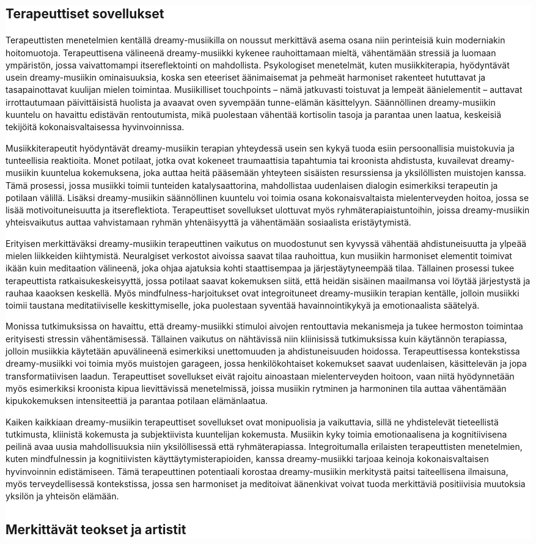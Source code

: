 
## Terapeuttiset sovellukset

Terapeuttisten menetelmien kentällä dreamy-musiikilla on noussut merkittävä asema osana niin perinteisiä kuin moderniakin hoitomuotoja. Terapeuttisena välineenä dreamy-musiikki kykenee rauhoittamaan mieltä, vähentämään stressiä ja luomaan ympäristön, jossa vaivattomampi itsereflektointi on mahdollista. Psykologiset menetelmät, kuten musiikkiterapia, hyödyntävät usein dreamy-musiikin ominaisuuksia, koska sen eteeriset äänimaisemat ja pehmeät harmoniset rakenteet hututtavat ja tasapainottavat kuulijan mielen toimintaa. Musiikilliset touchpoints – nämä jatkuvasti toistuvat ja lempeät äänielementit – auttavat irrottautumaan päivittäisistä huolista ja avaavat oven syvempään tunne-elämän käsittelyyn. Säännöllinen dreamy-musiikin kuuntelu on havaittu edistävän rentoutumista, mikä puolestaan vähentää kortisolin tasoja ja parantaa unen laatua, keskeisiä tekijöitä kokonaisvaltaisessa hyvinvoinnissa.

Musiikkiterapeutit hyödyntävät dreamy-musiikin terapian yhteydessä usein sen kykyä tuoda esiin persoonallisia muistokuvia ja tunteellisia reaktioita. Monet potilaat, jotka ovat kokeneet traumaattisia tapahtumia tai kroonista ahdistusta, kuvailevat dreamy-musiikin kuuntelua kokemuksena, joka auttaa heitä pääsemään yhteyteen sisäisten resurssiensa ja yksilöllisten muistojen kanssa. Tämä prosessi, jossa musiikki toimii tunteiden katalysaattorina, mahdollistaa uudenlaisen dialogin esimerkiksi terapeutin ja potilaan välillä. Lisäksi dreamy-musiikin säännöllinen kuuntelu voi toimia osana kokonaisvaltaista mielenterveyden hoitoa, jossa se lisää motivoituneisuutta ja itsereflektiota. Terapeuttiset sovellukset ulottuvat myös ryhmäterapiaistuntoihin, joissa dreamy-musiikin yhteisvaikutus auttaa vahvistamaan ryhmän yhtenäisyyttä ja vähentämään sosiaalista eristäytymistä.

Erityisen merkittäväksi dreamy-musiikin terapeuttinen vaikutus on muodostunut sen kyvyssä vähentää ahdistuneisuutta ja ylpeää mielen liikkeiden kiihtymistä. Neuralgiset verkostot aivoissa saavat tilaa rauhoittua, kun musiikin harmoniset elementit toimivat ikään kuin meditaation välineenä, joka ohjaa ajatuksia kohti staattisempaa ja järjestäytyneempää tilaa. Tällainen prosessi tukee terapeuttista ratkaisukeskeisyyttä, jossa potilaat saavat kokemuksen siitä, että heidän sisäinen maailmansa voi löytää järjestystä ja rauhaa kaaoksen keskellä. Myös mindfulness-harjoitukset ovat integroituneet dreamy-musiikin terapian kentälle, jolloin musiikki toimii taustana meditatiiviselle keskittymiselle, joka puolestaan syventää havainnointikykyä ja emotionaalista säätelyä.  

Monissa tutkimuksissa on havaittu, että dreamy-musiikki stimuloi aivojen rentouttavia mekanismeja ja tukee hermoston toimintaa erityisesti stressin vähentämisessä. Tällainen vaikutus on nähtävissä niin kliinisissä tutkimuksissa kuin käytännön terapiassa, jolloin musiikkia käytetään apuvälineenä esimerkiksi unettomuuden ja ahdistuneisuuden hoidossa. Terapeuttisessa kontekstissa dreamy-musiikki voi toimia myös muistojen garageen, jossa henkilökohtaiset kokemukset saavat uudenlaisen, käsittelevän ja jopa transformatiivisen laadun. Terapeuttiset sovellukset eivät rajoitu ainoastaan mielenterveyden hoitoon, vaan niitä hyödynnetään myös esimerkiksi kroonista kipua lievittävissä menetelmissä, joissa musiikin rytminen ja harmoninen tila auttaa vähentämään kipukokemuksen intensiteettiä ja parantaa potilaan elämänlaatua.

Kaiken kaikkiaan dreamy-musiikin terapeuttiset sovellukset ovat monipuolisia ja vaikuttavia, sillä ne yhdistelevät tieteellistä tutkimusta, kliinistä kokemusta ja subjektiivista kuuntelijan kokemusta. Musiikin kyky toimia emotionaalisena ja kognitiivisena peilinä avaa uusia mahdollisuuksia niin yksilöllisessä että ryhmäterapiassa. Integroitumalla erilaisten terapeuttisten menetelmien, kuten mindfulnessin ja kognitiivisten käyttäytymisterapioiden, kanssa dreamy-musiikki tarjoaa keinoja kokonaisvaltaisen hyvinvoinnin edistämiseen. Tämä terapeuttinen potentiaali korostaa dreamy-musiikin merkitystä paitsi taiteellisena ilmaisuna, myös terveydellisessä kontekstissa, jossa sen harmoniset ja meditoivat äänenkivat voivat tuoda merkittäviä positiivisia muutoksia yksilön ja yhteisön elämään.


## Merkittävät teokset ja artistit
